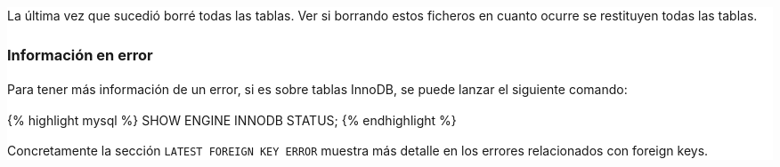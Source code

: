 La última vez que sucedió borré todas las tablas. Ver si borrando estos ficheros en cuanto ocurre se restituyen todas las tablas.

### Información en error

Para tener más información de un error, si es sobre tablas InnoDB, se puede lanzar el siguiente comando:

{% highlight mysql %}
SHOW ENGINE INNODB STATUS;
{% endhighlight %}

Concretamente la sección `LATEST FOREIGN KEY ERROR` muestra más detalle en los errores relacionados con foreign keys.
